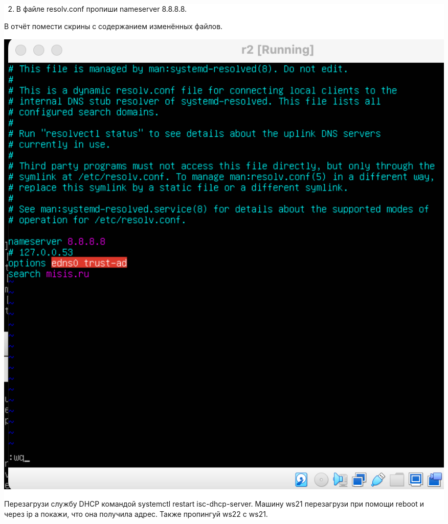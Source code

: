 2) В файле resolv.conf пропиши nameserver 8.8.8.8.

В отчёт помести скрины с содержанием изменённых файлов.

![Alt text](<pic/41.png>) 

Перезагрузи службу DHCP командой systemctl restart isc-dhcp-server. Машину ws21 перезагрузи при помощи reboot и через ip a покажи, что она получила адрес. Также пропингуй ws22 с ws21.
